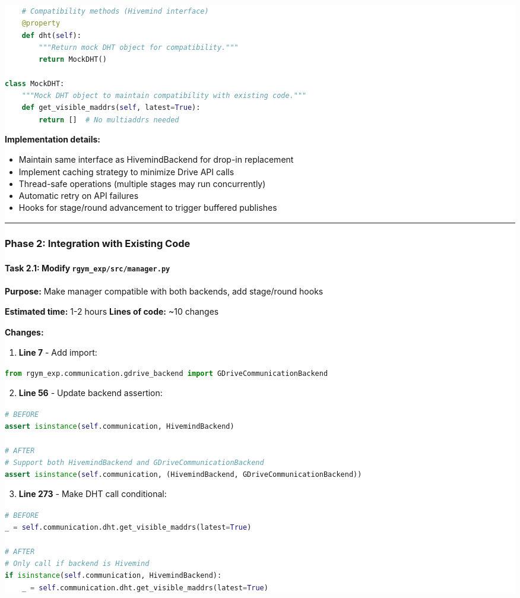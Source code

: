 ```python
    # Compatibility methods (Hivemind interface)
    @property
    def dht(self):
        """Return mock DHT object for compatibility."""
        return MockDHT()

class MockDHT:
    """Mock DHT object to maintain compatibility with existing code."""
    def get_visible_maddrs(self, latest=True):
        return []  # No multiaddrs needed
```

**Implementation details:**
- Maintain same interface as HivemindBackend for drop-in replacement
- Implement caching strategy to minimize Drive API calls
- Thread-safe operations (multiple stages may run concurrently)
- Automatic retry on API failures
- Hooks for stage/round advancement to trigger buffered publishes

---

### Phase 2: Integration with Existing Code

#### Task 2.1: Modify `rgym_exp/src/manager.py`

**Purpose:** Make manager compatible with both backends, add stage/round hooks

**Estimated time:** 1-2 hours
**Lines of code:** ~10 changes

**Changes:**

1. **Line 7** - Add import:
```python
from rgym_exp.communication.gdrive_backend import GDriveCommunicationBackend
```

2. **Line 56** - Update backend assertion:
```python
# BEFORE
assert isinstance(self.communication, HivemindBackend)

# AFTER
# Support both HivemindBackend and GDriveCommunicationBackend
assert isinstance(self.communication, (HivemindBackend, GDriveCommunicationBackend))
```

3. **Line 273** - Make DHT call conditional:
```python
# BEFORE
_ = self.communication.dht.get_visible_maddrs(latest=True)

# AFTER
# Only call if backend is Hivemind
if isinstance(self.communication, HivemindBackend):
    _ = self.communication.dht.get_visible_maddrs(latest=True)
```
